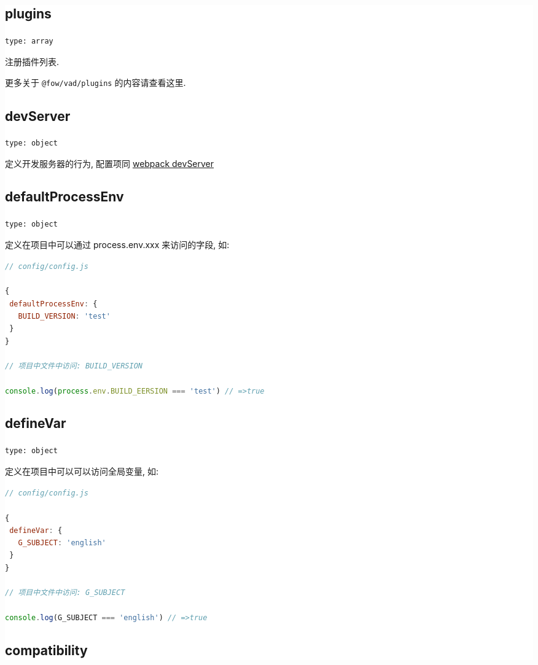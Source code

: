 ```js

```

## plugins

`type: array`

注册插件列表.

更多关于 `@fow/vad/plugins` 的内容请查看这里.

## devServer

`type: object`

定义开发服务器的行为, 配置项同 [webpack devServer ](https://webpack.docschina.org/configuration/dev-server/)

## defaultProcessEnv

`type: object`

 定义在项目中可以通过 process.env.xxx 来访问的字段, 如:

 ```js
// config/config.js

{
  defaultProcessEnv: {
    BUILD_VERSION: 'test'
  }
}

// 项目中文件中访问: BUILD_VERSION

console.log(process.env.BUILD_EERSION === 'test') // =>true

 ```
## defineVar

`type: object`

 定义在项目中可以可以访问全局变量, 如:

 ```js
// config/config.js

{
  defineVar: {
    G_SUBJECT: 'english'
  }
}

// 项目中文件中访问: G_SUBJECT

console.log(G_SUBJECT === 'english') // =>true

 ```
## compatibility
